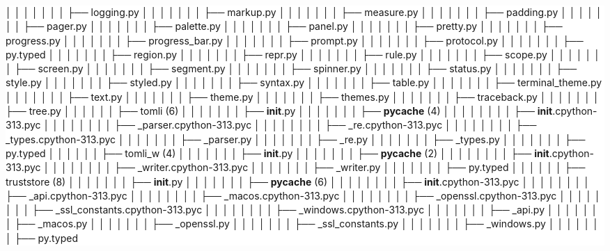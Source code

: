 │   │   │   │   │   │   │   ├── logging.py
│   │   │   │   │   │   │   ├── markup.py
│   │   │   │   │   │   │   ├── measure.py
│   │   │   │   │   │   │   ├── padding.py
│   │   │   │   │   │   │   ├── pager.py
│   │   │   │   │   │   │   ├── palette.py
│   │   │   │   │   │   │   ├── panel.py
│   │   │   │   │   │   │   ├── pretty.py
│   │   │   │   │   │   │   ├── progress.py
│   │   │   │   │   │   │   ├── progress_bar.py
│   │   │   │   │   │   │   ├── prompt.py
│   │   │   │   │   │   │   ├── protocol.py
│   │   │   │   │   │   │   ├── py.typed
│   │   │   │   │   │   │   ├── region.py
│   │   │   │   │   │   │   ├── repr.py
│   │   │   │   │   │   │   ├── rule.py
│   │   │   │   │   │   │   ├── scope.py
│   │   │   │   │   │   │   ├── screen.py
│   │   │   │   │   │   │   ├── segment.py
│   │   │   │   │   │   │   ├── spinner.py
│   │   │   │   │   │   │   ├── status.py
│   │   │   │   │   │   │   ├── style.py
│   │   │   │   │   │   │   ├── styled.py
│   │   │   │   │   │   │   ├── syntax.py
│   │   │   │   │   │   │   ├── table.py
│   │   │   │   │   │   │   ├── terminal_theme.py
│   │   │   │   │   │   │   ├── text.py
│   │   │   │   │   │   │   ├── theme.py
│   │   │   │   │   │   │   ├── themes.py
│   │   │   │   │   │   │   ├── traceback.py
│   │   │   │   │   │   │   ├── tree.py
│   │   │   │   │   │   ├── tomli (6)
│   │   │   │   │   │   │   ├── __init__.py
│   │   │   │   │   │   │   ├── __pycache__ (4)
│   │   │   │   │   │   │   │   ├── __init__.cpython-313.pyc
│   │   │   │   │   │   │   │   ├── _parser.cpython-313.pyc
│   │   │   │   │   │   │   │   ├── _re.cpython-313.pyc
│   │   │   │   │   │   │   │   ├── _types.cpython-313.pyc
│   │   │   │   │   │   │   ├── _parser.py
│   │   │   │   │   │   │   ├── _re.py
│   │   │   │   │   │   │   ├── _types.py
│   │   │   │   │   │   │   ├── py.typed
│   │   │   │   │   │   ├── tomli_w (4)
│   │   │   │   │   │   │   ├── __init__.py
│   │   │   │   │   │   │   ├── __pycache__ (2)
│   │   │   │   │   │   │   │   ├── __init__.cpython-313.pyc
│   │   │   │   │   │   │   │   ├── _writer.cpython-313.pyc
│   │   │   │   │   │   │   ├── _writer.py
│   │   │   │   │   │   │   ├── py.typed
│   │   │   │   │   │   ├── truststore (8)
│   │   │   │   │   │   │   ├── __init__.py
│   │   │   │   │   │   │   ├── __pycache__ (6)
│   │   │   │   │   │   │   │   ├── __init__.cpython-313.pyc
│   │   │   │   │   │   │   │   ├── _api.cpython-313.pyc
│   │   │   │   │   │   │   │   ├── _macos.cpython-313.pyc
│   │   │   │   │   │   │   │   ├── _openssl.cpython-313.pyc
│   │   │   │   │   │   │   │   ├── _ssl_constants.cpython-313.pyc
│   │   │   │   │   │   │   │   ├── _windows.cpython-313.pyc
│   │   │   │   │   │   │   ├── _api.py
│   │   │   │   │   │   │   ├── _macos.py
│   │   │   │   │   │   │   ├── _openssl.py
│   │   │   │   │   │   │   ├── _ssl_constants.py
│   │   │   │   │   │   │   ├── _windows.py
│   │   │   │   │   │   │   ├── py.typed